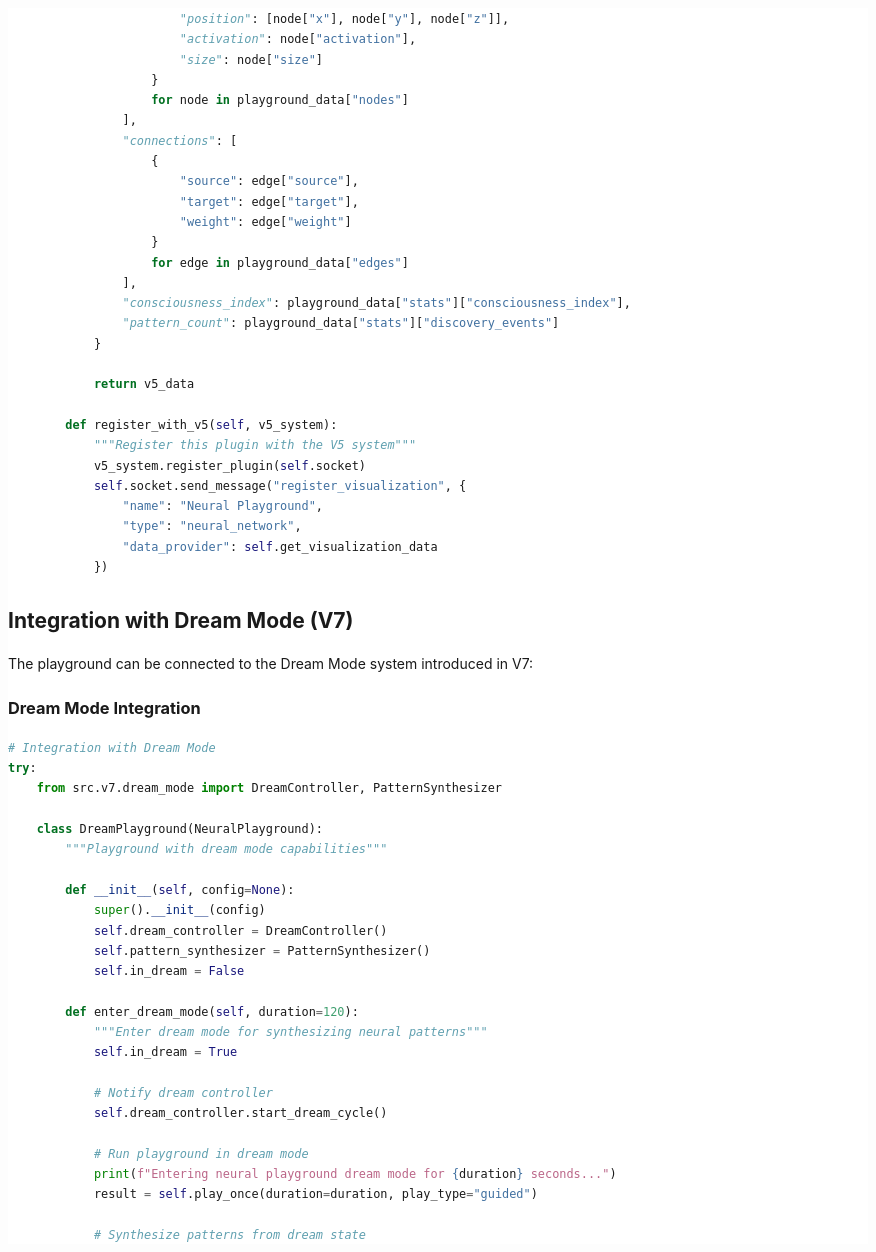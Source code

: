 ```python
                        "position": [node["x"], node["y"], node["z"]],
                        "activation": node["activation"],
                        "size": node["size"]
                    }
                    for node in playground_data["nodes"]
                ],
                "connections": [
                    {
                        "source": edge["source"],
                        "target": edge["target"],
                        "weight": edge["weight"]
                    }
                    for edge in playground_data["edges"]
                ],
                "consciousness_index": playground_data["stats"]["consciousness_index"],
                "pattern_count": playground_data["stats"]["discovery_events"]
            }
            
            return v5_data
        
        def register_with_v5(self, v5_system):
            """Register this plugin with the V5 system"""
            v5_system.register_plugin(self.socket)
            self.socket.send_message("register_visualization", {
                "name": "Neural Playground",
                "type": "neural_network",
                "data_provider": self.get_visualization_data
            })
```

## Integration with Dream Mode (V7)

The playground can be connected to the Dream Mode system introduced in V7:

### Dream Mode Integration

```python
# Integration with Dream Mode
try:
    from src.v7.dream_mode import DreamController, PatternSynthesizer
    
    class DreamPlayground(NeuralPlayground):
        """Playground with dream mode capabilities"""
        
        def __init__(self, config=None):
            super().__init__(config)
            self.dream_controller = DreamController()
            self.pattern_synthesizer = PatternSynthesizer()
            self.in_dream = False
            
        def enter_dream_mode(self, duration=120):
            """Enter dream mode for synthesizing neural patterns"""
            self.in_dream = True
            
            # Notify dream controller
            self.dream_controller.start_dream_cycle()
            
            # Run playground in dream mode
            print(f"Entering neural playground dream mode for {duration} seconds...")
            result = self.play_once(duration=duration, play_type="guided")
            
            # Synthesize patterns from dream state
```